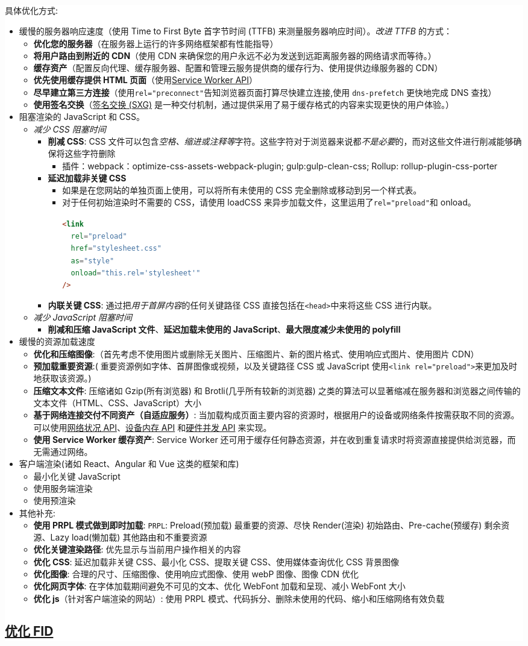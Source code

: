 具体优化方式:

- 缓慢的服务器响应速度（使用 Time to First Byte 首字节时间 (TTFB) 来测量服务器响应时间）。_改进 TTFB_ 的方式：
  - **优化您的服务器**（在服务器上运行的许多网络框架都有性能指导）
  - **将用户路由到附近的 CDN**（使用 CDN 来确保您的用户永远不必为发送到远距离服务器的网络请求而等待。）
  - **缓存资产**（配置反向代理、缓存服务器、配置和管理云服务提供商的缓存行为、使用提供边缘服务器的 CDN）
  - **优先使用缓存提供 HTML 页面**（使用[Service Worker API](https://developer.mozilla.org/zh-CN/docs/Web/API/Service_Worker_API)）
  - **尽早建立第三方连接**（使用`rel="preconnect"`告知浏览器页面打算尽快建立连接,使用 `dns-prefetch` 更快地完成 DNS 查找）
  - **使用签名交换**（[签名交换 (SXG)](https://web.dev/signed-exchanges/) 是一种交付机制，通过提供采用了易于缓存格式的内容来实现更快的用户体验。）
- 阻塞渲染的 JavaScript 和 CSS。
  - _减少 CSS 阻塞时间_
    - **削减 CSS**: CSS 文件可以包含*空格、缩进或注释等*字符。这些字符对于浏览器来说都*不是必要*的，而对这些文件进行削减能够确保将这些字符删除
      - 插件：webpack：optimize-css-assets-webpack-plugin; gulp:gulp-clean-css; Rollup: rollup-plugin-css-porter
    - **延迟加载非关键 CSS**
      - 如果是在您网站的单独页面上使用，可以将所有未使用的 CSS 完全删除或移动到另一个样式表。
      - 对于任何初始渲染时不需要的 CSS，请使用 loadCSS 来异步加载文件，这里运用了`rel="preload"`和 onload。
        ```html
        <link
          rel="preload"
          href="stylesheet.css"
          as="style"
          onload="this.rel='stylesheet'"
        />
        ```
    - **内联关键 CSS**: 通过把*用于首屏内容*的任何关键路径 CSS 直接包括在`<head>`中来将这些 CSS 进行内联。
  - _减少 JavaScript 阻塞时间_
    - **削减和压缩 JavaScript 文件**、**延迟加载未使用的 JavaScript**、**最大限度减少未使用的 polyfill**
- 缓慢的资源加载速度
  - **优化和压缩图像**:（首先考虑不使用图片或删除无关图片、压缩图片、新的图片格式、使用响应式图片、使用图片 CDN）
  - **预加载重要资源**:( 重要资源例如字体、首屏图像或视频，以及关键路径 CSS 或 JavaScript 使用`<link rel="preload">`来更加及时地获取该资源。)
  - **压缩文本文件**: 压缩诸如 Gzip(所有浏览器) 和 Brotli(几乎所有较新的浏览器) 之类的算法可以显著缩减在服务器和浏览器之间传输的文本文件（HTML、CSS、JavaScript）大小
  - **基于网络连接交付不同资产（自适应服务）**: 当加载构成页面主要内容的资源时，根据用户的设备或网络条件按需获取不同的资源。可以使用[网络状况 API](https://wicg.github.io/netinfo/)、[设备内存 API](https://www.w3.org/TR/device-memory/) 和[硬件并发 API](https://html.spec.whatwg.org/multipage/workers.html#navigator.hardwareconcurrency) 来实现。
  - **使用 Service Worker 缓存资产**: Service Worker 还可用于缓存任何静态资源，并在收到重复请求时将资源直接提供给浏览器，而无需通过网络。
- 客户端渲染(诸如 React、Angular 和 Vue 这类的框架和库)
  - 最小化关键 JavaScript
  - 使用服务端渲染
  - 使用预渲染
- 其他补充:
  - **使用 PRPL 模式做到即时加载**: `PRPL`: Preload(预加载) 最重要的资源、尽快 Render(渲染) 初始路由、Pre-cache(预缓存) 剩余资源、Lazy load(懒加载) 其他路由和不重要资源
  - **优化关键渲染路径**: 优先显示与当前用户操作相关的内容
  - **优化 CSS**: 延迟加载非关键 CSS、最小化 CSS、提取关键 CSS、使用媒体查询优化 CSS 背景图像
  - **优化图像**: 合理的尺寸、压缩图像、使用响应式图像、使用 webP 图像、图像 CDN 优化
  - **优化网页字体**: 在字体加载期间避免不可见的文本、优化 WebFont 加载和呈现、减小 WebFont 大小
  - **优化 js**（针对客户端渲染的网站）: 使用 PRPL 模式、代码拆分、删除未使用的代码、缩小和压缩网络有效负载

## [优化 FID](https://web.dev/optimize-fid)
